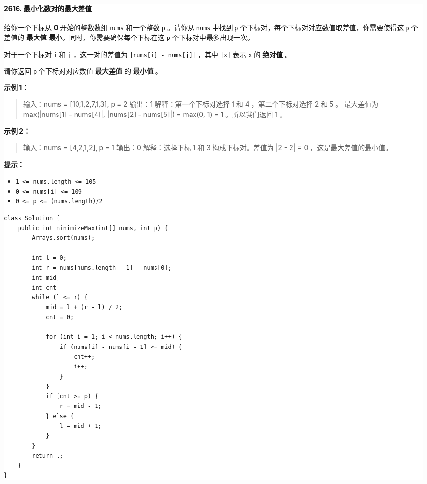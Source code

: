 #### [2616. 最小化数对的最大差值](https://leetcode.cn/problems/minimize-the-maximum-difference-of-pairs/)

给你一个下标从 **0** 开始的整数数组 `nums` 和一个整数 `p` 。请你从 `nums` 中找到 `p` 个下标对，每个下标对对应数值取差值，你需要使得这 `p` 个差值的 **最大值** **最小**。同时，你需要确保每个下标在这 `p` 个下标对中最多出现一次。

对于一个下标对 `i` 和 `j` ，这一对的差值为 `|nums[i] - nums[j]|` ，其中 `|x|` 表示 `x` 的 **绝对值** 。

请你返回 `p` 个下标对对应数值 **最大差值** 的 **最小值** 。

 

**示例 1：**

> 输入：nums = [10,1,2,7,1,3], p = 2
> 输出：1
> 解释：第一个下标对选择 1 和 4 ，第二个下标对选择 2 和 5 。
> 最大差值为 max(|nums[1] - nums[4]|, |nums[2] - nums[5]|) = max(0, 1) = 1 。所以我们返回 1 。

**示例 2：**

> 输入：nums = [4,2,1,2], p = 1
> 输出：0
> 解释：选择下标 1 和 3 构成下标对。差值为 |2 - 2| = 0 ，这是最大差值的最小值。

 

**提示：**

- `1 <= nums.length <= 105`
- `0 <= nums[i] <= 109`
- `0 <= p <= (nums.length)/2`

```
class Solution {
    public int minimizeMax(int[] nums, int p) {
        Arrays.sort(nums);
 
        int l = 0;
        int r = nums[nums.length - 1] - nums[0];
        int mid;
        int cnt;
        while (l <= r) {
            mid = l + (r - l) / 2;
            cnt = 0;

            for (int i = 1; i < nums.length; i++) {
                if (nums[i] - nums[i - 1] <= mid) {
                    cnt++;
                    i++;
                }
            }
            if (cnt >= p) {
                r = mid - 1;
            } else {
                l = mid + 1;
            }
        }
        return l;
    }
}
```
